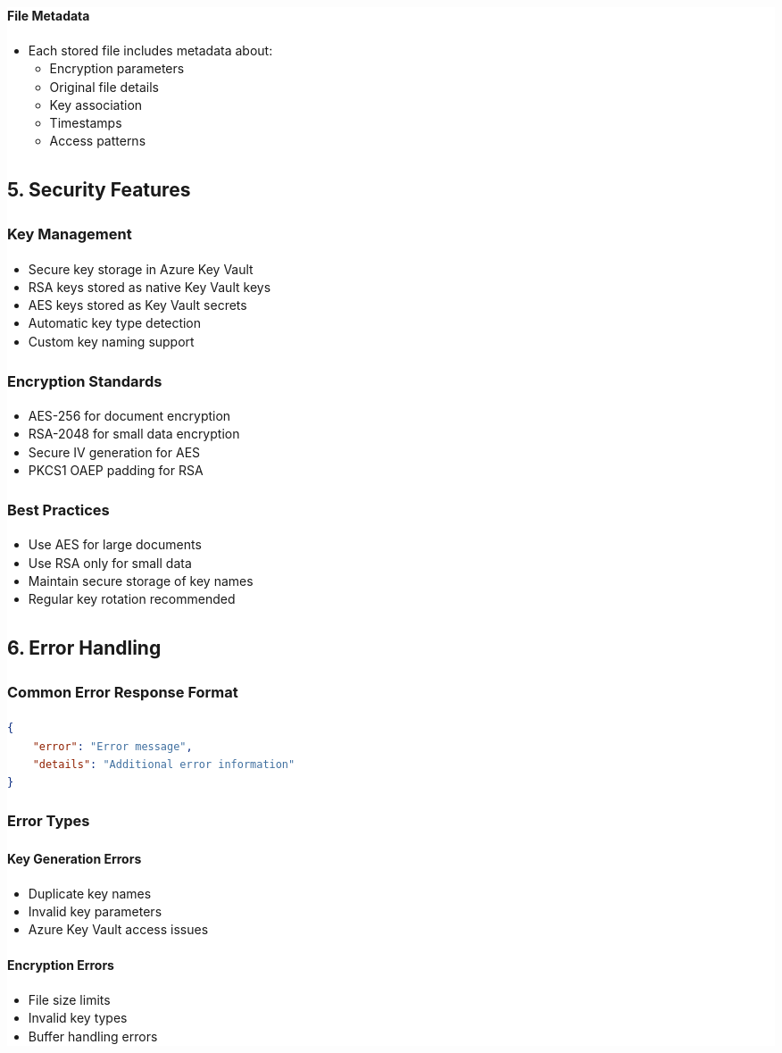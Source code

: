 #### File Metadata
- Each stored file includes metadata about:
  - Encryption parameters
  - Original file details
  - Key association
  - Timestamps
  - Access patterns

## 5. Security Features

### Key Management
- Secure key storage in Azure Key Vault
- RSA keys stored as native Key Vault keys
- AES keys stored as Key Vault secrets
- Automatic key type detection
- Custom key naming support

### Encryption Standards
- AES-256 for document encryption
- RSA-2048 for small data encryption
- Secure IV generation for AES
- PKCS1 OAEP padding for RSA

### Best Practices
- Use AES for large documents
- Use RSA only for small data
- Maintain secure storage of key names
- Regular key rotation recommended

## 6. Error Handling

### Common Error Response Format
```json
{
    "error": "Error message",
    "details": "Additional error information"
}
```

### Error Types
#### Key Generation Errors
- Duplicate key names
- Invalid key parameters
- Azure Key Vault access issues

#### Encryption Errors
- File size limits
- Invalid key types
- Buffer handling errors
